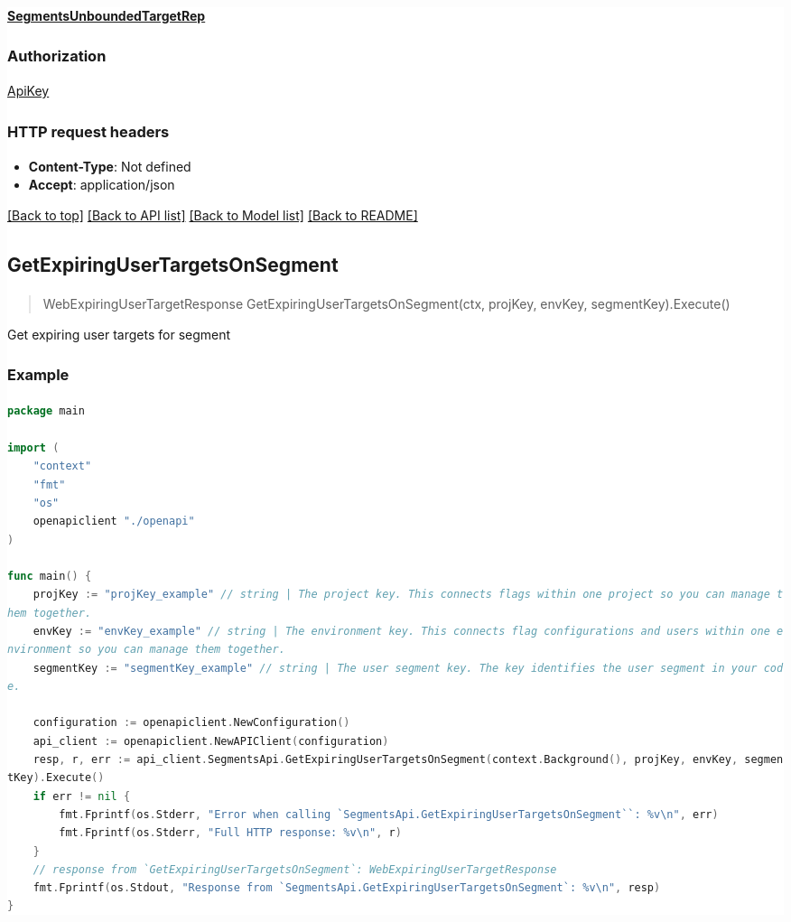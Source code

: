 [**SegmentsUnboundedTargetRep**](SegmentsUnboundedTargetRep.md)

### Authorization

[ApiKey](../README.md#ApiKey)

### HTTP request headers

- **Content-Type**: Not defined
- **Accept**: application/json

[[Back to top]](#) [[Back to API list]](../README.md#documentation-for-api-endpoints)
[[Back to Model list]](../README.md#documentation-for-models)
[[Back to README]](../README.md)


## GetExpiringUserTargetsOnSegment

> WebExpiringUserTargetResponse GetExpiringUserTargetsOnSegment(ctx, projKey, envKey, segmentKey).Execute()

Get expiring user targets for segment



### Example

```go
package main

import (
    "context"
    "fmt"
    "os"
    openapiclient "./openapi"
)

func main() {
    projKey := "projKey_example" // string | The project key. This connects flags within one project so you can manage them together.
    envKey := "envKey_example" // string | The environment key. This connects flag configurations and users within one environment so you can manage them together.
    segmentKey := "segmentKey_example" // string | The user segment key. The key identifies the user segment in your code.

    configuration := openapiclient.NewConfiguration()
    api_client := openapiclient.NewAPIClient(configuration)
    resp, r, err := api_client.SegmentsApi.GetExpiringUserTargetsOnSegment(context.Background(), projKey, envKey, segmentKey).Execute()
    if err != nil {
        fmt.Fprintf(os.Stderr, "Error when calling `SegmentsApi.GetExpiringUserTargetsOnSegment``: %v\n", err)
        fmt.Fprintf(os.Stderr, "Full HTTP response: %v\n", r)
    }
    // response from `GetExpiringUserTargetsOnSegment`: WebExpiringUserTargetResponse
    fmt.Fprintf(os.Stdout, "Response from `SegmentsApi.GetExpiringUserTargetsOnSegment`: %v\n", resp)
}
```

